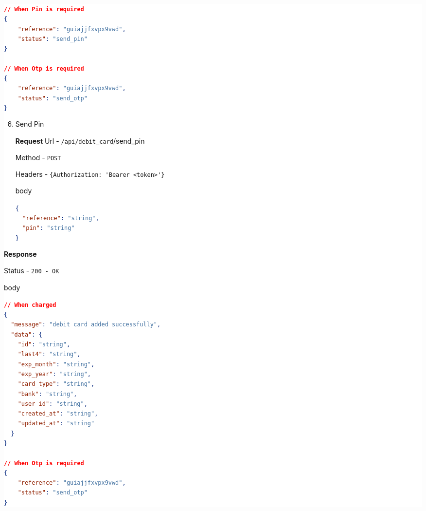 ```json
// When Pin is required
{
    "reference": "guiajjfxvpx9vwd",
    "status": "send_pin"
}

// When Otp is required
{
    "reference": "guiajjfxvpx9vwd",
    "status": "send_otp"
}
```

6. Send Pin

   **Request**
   Url - `/api/debit_card`/send_pin

   Method - `POST`

   Headers - `{Authorization: 'Bearer <token>'}`

   body

   ```json
   {
     "reference": "string",
     "pin": "string"
   }
   ```

**Response**

Status - `200 - OK`

body

```json
// When charged
{
  "message": "debit card added successfully",
  "data": {
    "id": "string",
    "last4": "string",
    "exp_month": "string",
    "exp_year": "string",
    "card_type": "string",
    "bank": "string",
    "user_id": "string",
    "created_at": "string",
    "updated_at": "string"
  }
}

// When Otp is required
{
    "reference": "guiajjfxvpx9vwd",
    "status": "send_otp"
}
```
